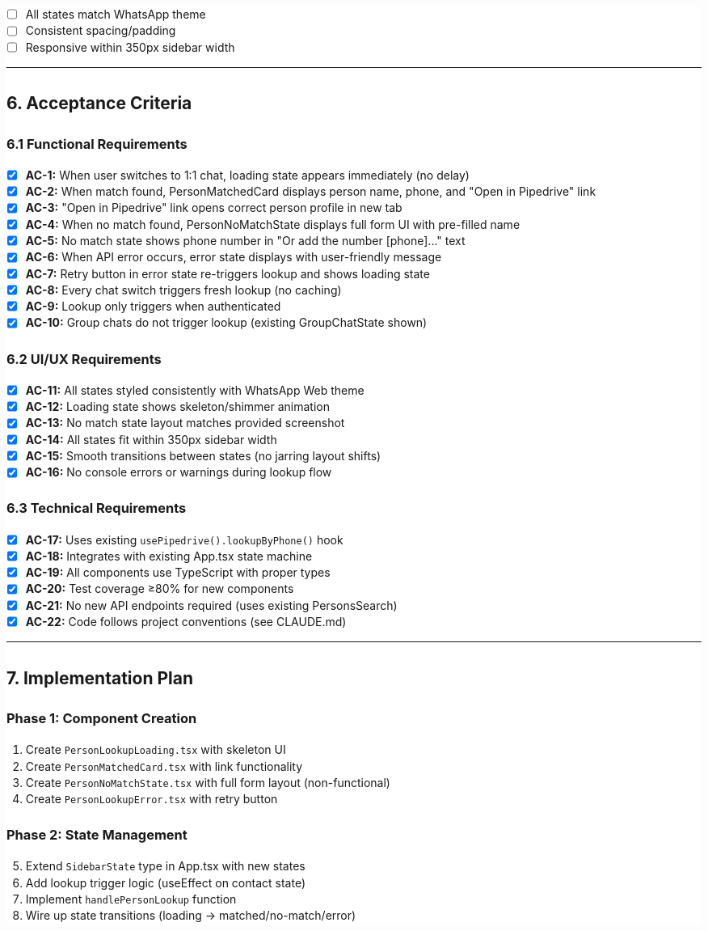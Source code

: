   - [ ] All states match WhatsApp theme
  - [ ] Consistent spacing/padding
  - [ ] Responsive within 350px sidebar width

---

## 6. Acceptance Criteria

### 6.1 Functional Requirements

- [x] **AC-1:** When user switches to 1:1 chat, loading state appears immediately (no delay)
- [x] **AC-2:** When match found, PersonMatchedCard displays person name, phone, and "Open in Pipedrive" link
- [x] **AC-3:** "Open in Pipedrive" link opens correct person profile in new tab
- [x] **AC-4:** When no match found, PersonNoMatchState displays full form UI with pre-filled name
- [x] **AC-5:** No match state shows phone number in "Or add the number [phone]..." text
- [x] **AC-6:** When API error occurs, error state displays with user-friendly message
- [x] **AC-7:** Retry button in error state re-triggers lookup and shows loading state
- [x] **AC-8:** Every chat switch triggers fresh lookup (no caching)
- [x] **AC-9:** Lookup only triggers when authenticated
- [x] **AC-10:** Group chats do not trigger lookup (existing GroupChatState shown)

### 6.2 UI/UX Requirements

- [x] **AC-11:** All states styled consistently with WhatsApp Web theme
- [x] **AC-12:** Loading state shows skeleton/shimmer animation
- [x] **AC-13:** No match state layout matches provided screenshot
- [x] **AC-14:** All states fit within 350px sidebar width
- [x] **AC-15:** Smooth transitions between states (no jarring layout shifts)
- [x] **AC-16:** No console errors or warnings during lookup flow

### 6.3 Technical Requirements

- [x] **AC-17:** Uses existing `usePipedrive().lookupByPhone()` hook
- [x] **AC-18:** Integrates with existing App.tsx state machine
- [x] **AC-19:** All components use TypeScript with proper types
- [x] **AC-20:** Test coverage ≥80% for new components
- [x] **AC-21:** No new API endpoints required (uses existing PersonsSearch)
- [x] **AC-22:** Code follows project conventions (see CLAUDE.md)

---

## 7. Implementation Plan

### Phase 1: Component Creation
1. Create `PersonLookupLoading.tsx` with skeleton UI
2. Create `PersonMatchedCard.tsx` with link functionality
3. Create `PersonNoMatchState.tsx` with full form layout (non-functional)
4. Create `PersonLookupError.tsx` with retry button

### Phase 2: State Management
5. Extend `SidebarState` type in App.tsx with new states
6. Add lookup trigger logic (useEffect on contact state)
7. Implement `handlePersonLookup` function
8. Wire up state transitions (loading → matched/no-match/error)
